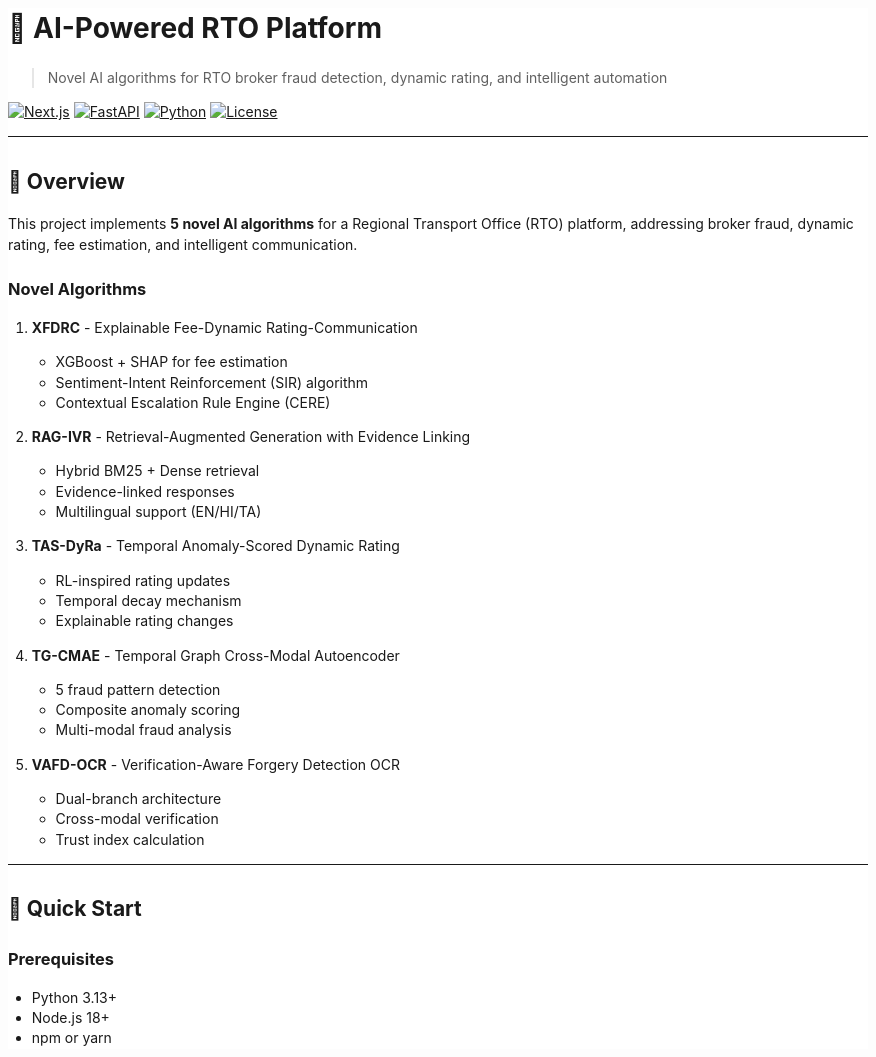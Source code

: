 # 🤖 AI-Powered RTO Platform

> Novel AI algorithms for RTO broker fraud detection, dynamic rating, and intelligent automation

[![Next.js](https://img.shields.io/badge/Next.js-14-black)](https://nextjs.org/)
[![FastAPI](https://img.shields.io/badge/FastAPI-0.118-009688)](https://fastapi.tiangolo.com/)
[![Python](https://img.shields.io/badge/Python-3.13-blue)](https://www.python.org/)
[![License](https://img.shields.io/badge/License-MIT-green)](LICENSE)

---

## 🎯 Overview

This project implements **5 novel AI algorithms** for a Regional Transport Office (RTO) platform, addressing broker fraud, dynamic rating, fee estimation, and intelligent communication.

### Novel Algorithms

1. **XFDRC** - Explainable Fee-Dynamic Rating-Communication
   - XGBoost + SHAP for fee estimation
   - Sentiment-Intent Reinforcement (SIR) algorithm
   - Contextual Escalation Rule Engine (CERE)

2. **RAG-IVR** - Retrieval-Augmented Generation with Evidence Linking
   - Hybrid BM25 + Dense retrieval
   - Evidence-linked responses
   - Multilingual support (EN/HI/TA)

3. **TAS-DyRa** - Temporal Anomaly-Scored Dynamic Rating
   - RL-inspired rating updates
   - Temporal decay mechanism
   - Explainable rating changes

4. **TG-CMAE** - Temporal Graph Cross-Modal Autoencoder
   - 5 fraud pattern detection
   - Composite anomaly scoring
   - Multi-modal fraud analysis

5. **VAFD-OCR** - Verification-Aware Forgery Detection OCR
   - Dual-branch architecture
   - Cross-modal verification
   - Trust index calculation

---

## 🚀 Quick Start

### Prerequisites
- Python 3.13+
- Node.js 18+
- npm or yarn
